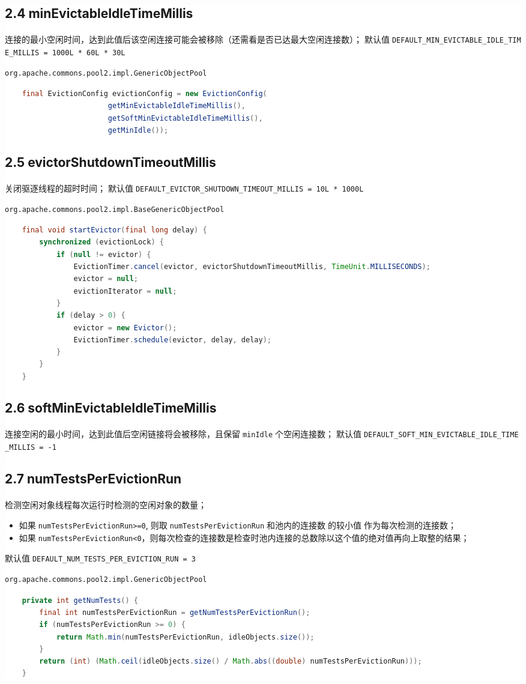 ## 2.4 minEvictableIdleTimeMillis
 连接的最小空闲时间，达到此值后该空闲连接可能会被移除（还需看是否已达最大空闲连接数）；
默认值 `DEFAULT_MIN_EVICTABLE_IDLE_TIME_MILLIS = 1000L * 60L * 30L`

`org.apache.commons.pool2.impl.GenericObjectPool`
```java
    final EvictionConfig evictionConfig = new EvictionConfig(
                        getMinEvictableIdleTimeMillis(),
                        getSoftMinEvictableIdleTimeMillis(),
                        getMinIdle());
```

## 2.5 evictorShutdownTimeoutMillis
关闭驱逐线程的超时时间； 
默认值 `DEFAULT_EVICTOR_SHUTDOWN_TIMEOUT_MILLIS = 10L * 1000L`

`org.apache.commons.pool2.impl.BaseGenericObjectPool`
```java
    final void startEvictor(final long delay) {
        synchronized (evictionLock) {
            if (null != evictor) {
                EvictionTimer.cancel(evictor, evictorShutdownTimeoutMillis, TimeUnit.MILLISECONDS);
                evictor = null;
                evictionIterator = null;
            }
            if (delay > 0) {
                evictor = new Evictor();
                EvictionTimer.schedule(evictor, delay, delay);
            }
        }
    }
```

## 2.6 softMinEvictableIdleTimeMillis
连接空闲的最小时间，达到此值后空闲链接将会被移除，且保留 `minIdle` 个空闲连接数；
默认值 `DEFAULT_SOFT_MIN_EVICTABLE_IDLE_TIME_MILLIS = -1`

## 2.7 numTestsPerEvictionRun
检测空闲对象线程每次运行时检测的空闲对象的数量；
- 如果 `numTestsPerEvictionRun>=0`, 则取 `numTestsPerEvictionRun` 和池内的连接数 的较小值 作为每次检测的连接数；
- 如果 `numTestsPerEvictionRun<0`，则每次检查的连接数是检查时池内连接的总数除以这个值的绝对值再向上取整的结果；

默认值 `DEFAULT_NUM_TESTS_PER_EVICTION_RUN = 3`
 
 `org.apache.commons.pool2.impl.GenericObjectPool`
 
```java
    private int getNumTests() {
        final int numTestsPerEvictionRun = getNumTestsPerEvictionRun();
        if (numTestsPerEvictionRun >= 0) {
            return Math.min(numTestsPerEvictionRun, idleObjects.size());
        }
        return (int) (Math.ceil(idleObjects.size() / Math.abs((double) numTestsPerEvictionRun)));
    }
```
